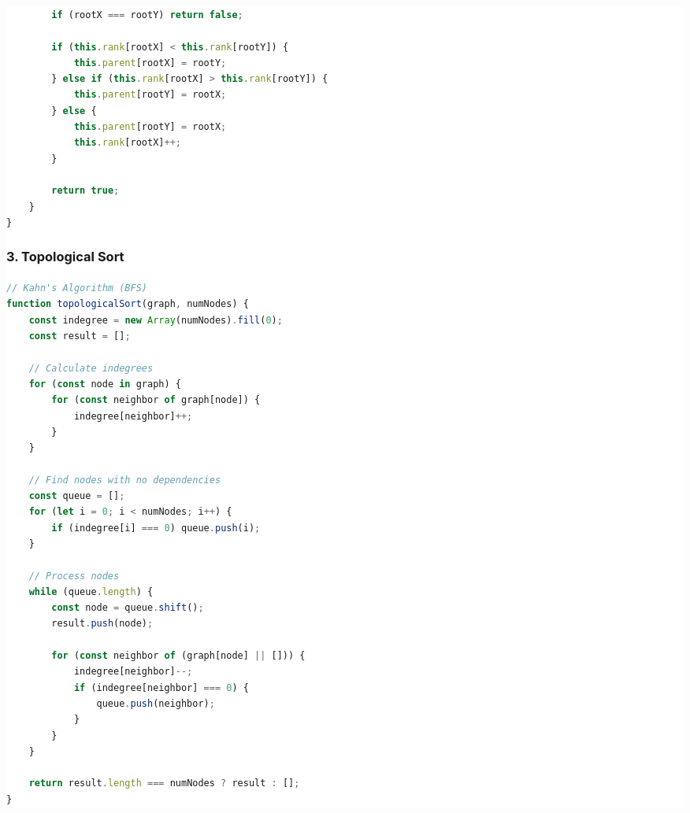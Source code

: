 ```javascript
        if (rootX === rootY) return false;
        
        if (this.rank[rootX] < this.rank[rootY]) {
            this.parent[rootX] = rootY;
        } else if (this.rank[rootX] > this.rank[rootY]) {
            this.parent[rootY] = rootX;
        } else {
            this.parent[rootY] = rootX;
            this.rank[rootX]++;
        }
        
        return true;
    }
}
```

### 3. Topological Sort
```javascript
// Kahn's Algorithm (BFS)
function topologicalSort(graph, numNodes) {
    const indegree = new Array(numNodes).fill(0);
    const result = [];
    
    // Calculate indegrees
    for (const node in graph) {
        for (const neighbor of graph[node]) {
            indegree[neighbor]++;
        }
    }
    
    // Find nodes with no dependencies
    const queue = [];
    for (let i = 0; i < numNodes; i++) {
        if (indegree[i] === 0) queue.push(i);
    }
    
    // Process nodes
    while (queue.length) {
        const node = queue.shift();
        result.push(node);
        
        for (const neighbor of (graph[node] || [])) {
            indegree[neighbor]--;
            if (indegree[neighbor] === 0) {
                queue.push(neighbor);
            }
        }
    }
    
    return result.length === numNodes ? result : [];
}
```
